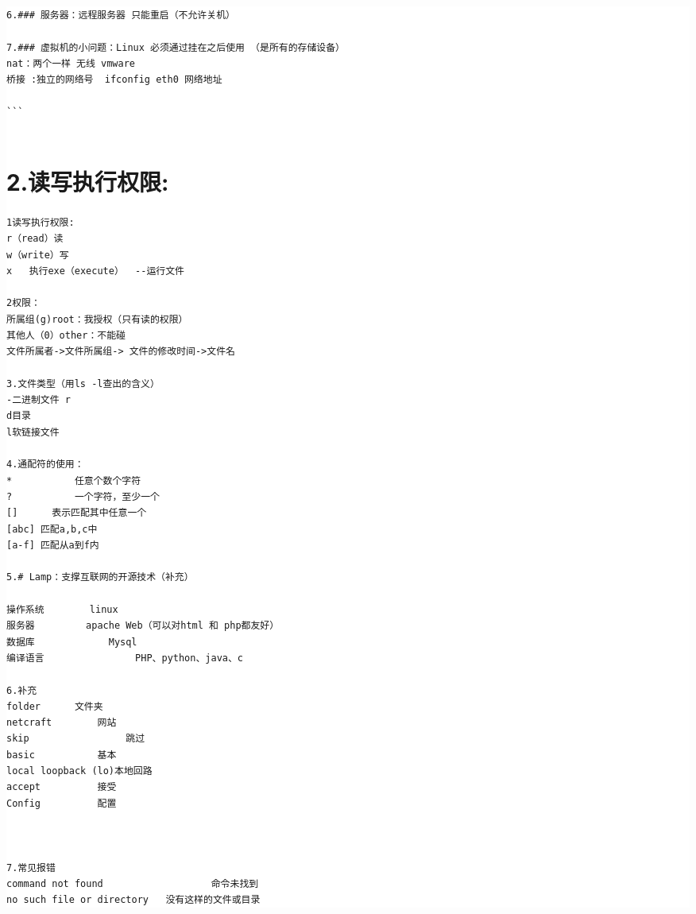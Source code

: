 ```
6.### 服务器：远程服务器 只能重启（不允许关机）

7.### 虚拟机的小问题：Linux 必须通过挂在之后使用 （是所有的存储设备）
nat：两个一样 无线 vmware
桥接 :独立的网络号  ifconfig eth0 网络地址

​```


```



### 





# 2.读写执行权限:

```
1读写执行权限:
r（read）读
w（write）写
x	执行exe（execute）  --运行文件

2权限：
所属组(g)root：我授权（只有读的权限）
其他人（0）other：不能碰
文件所属者->文件所属组-> 文件的修改时间->文件名

3.文件类型（用ls -l查出的含义）
-二进制文件 r
d目录
l软链接文件

4.通配符的使用：
*			任意个数个字符	
?			一个字符，至少一个
[]		表示匹配其中任意一个
[abc] 匹配a,b,c中
[a-f] 匹配从a到f内

5.# Lamp：支撑互联网的开源技术（补充）

操作系统		linux
服务器			apache Web（可以对html 和 php都友好）
数据库				Mysql 
编译语言				PHP、python、java、c

6.补充
folder 		文件夹
netcraft		网站
skip				 跳过
basic 			基本
local loopback (lo)本地回路
accept 			接受
Config 			配置



7.常见报错
command not found 					命令未找到
no such file or directory  	没有这样的文件或目录

```